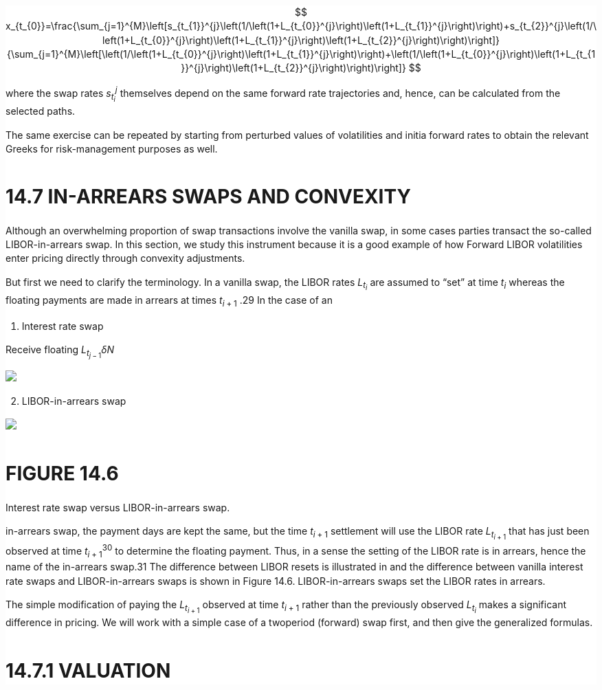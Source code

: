 $$
x_{t_{0}}=\frac{\sum_{j=1}^{M}\left[s_{t_{1}}^{j}\left(1/\left(1+L_{t_{0}}^{j}\right)\left(1+L_{t_{1}}^{j}\right)\right)+s_{t_{2}}^{j}\left(1/\left(1+L_{t_{0}}^{j}\right)\left(1+L_{t_{1}}^{j}\right)\left(1+L_{t_{2}}^{j}\right)\right)\right]}{\sum_{j=1}^{M}\left[\left(1/\left(1+L_{t_{0}}^{j}\right)\left(1+L_{t_{1}}^{j}\right)\right)+\left(1/\left(1+L_{t_{0}}^{j}\right)\left(1+L_{t_{1}}^{j}\right)\left(1+L_{t_{2}}^{j}\right)\right)\right]}
$$  

where the swap rates $s_{t_{i}}^{j}$ themselves depend on the same forward rate trajectories and, hence, can be calculated from the selected paths.  

The same exercise can be repeated by starting from perturbed values of volatilities and initia forward rates to obtain the relevant Greeks for risk-management purposes as well.  

# 14.7 IN-ARREARS SWAPS AND CONVEXITY  

Although an overwhelming proportion of swap transactions involve the vanilla swap, in some cases parties transact the so-called LIBOR-in-arrears swap. In this section, we study this instrument because it is a good example of how Forward LIBOR volatilities enter pricing directly through convexity adjustments.  

But first we need to clarify the terminology. In a vanilla swap, the LIBOR rates $L_{t_{i}}$ are assumed to “set” at time $t_{i}$ whereas the floating payments are made in arrears at times $t_{i+1}$ .29 In the case of an  

1. Interest rate swap  

Receive floating $L_{t_{j-1}}\delta N$  

![](images/705c529222407f2433febfbc1d0dfa2a36ba61a10019327fb469c0958d986fe9.jpg)  

2. LIBOR-in-arrears swap  

![](images/2c713c13d60ebbc7788e72808818ca842c8b572c43af990aebcd7092fdd25506.jpg)  

# FIGURE 14.6  

Interest rate swap versus LIBOR-in-arrears swap.  

in-arrears swap, the payment days are kept the same, but the time $t_{i+1}$ settlement will use the LIBOR rate $L_{t_{i+1}}$ that has just been observed at time ${t_{i+1}}^{30}$ to determine the floating payment. Thus, in a sense the setting of the LIBOR rate is in arrears, hence the name of the in-arrears swap.31 The difference between LIBOR resets is illustrated in and the difference between vanilla interest rate swaps and LIBOR-in-arrears swaps is shown in Figure 14.6. LIBOR-in-arrears swaps set the LIBOR rates in arrears.  

The simple modification of paying the $L_{t_{i+1}}$ observed at time $t_{i+1}$ rather than the previously observed $L_{t_{i}}$ makes a significant difference in pricing. We will work with a simple case of a twoperiod (forward) swap first, and then give the generalized formulas.  

# 14.7.1 VALUATION  
